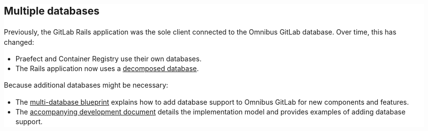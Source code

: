 ## Multiple databases

Previously, the GitLab Rails application was the sole client connected to the
Omnibus GitLab database. Over time, this has changed:

- Praefect and Container Registry use their own databases.
- The Rails application now uses a [decomposed database](https://gitlab.com/groups/gitlab-org/-/epics/5883).

Because additional databases might be necessary:

- The [multi-database blueprint](multiple_database_support/_index.md) explains
  how to add database support to Omnibus GitLab for new components and features.
- The [accompanying development document](../database_support.md)
  details the implementation model and provides examples of adding database
  support.
